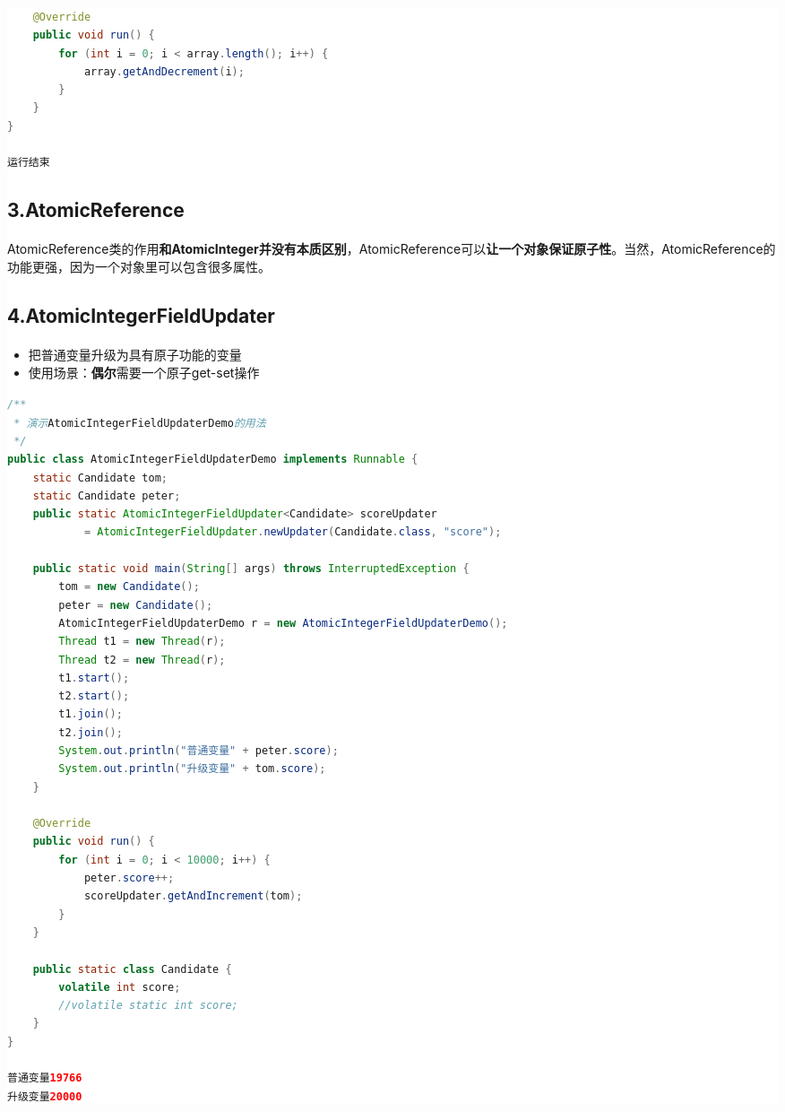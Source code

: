 ```java
    @Override
    public void run() {
        for (int i = 0; i < array.length(); i++) {
            array.getAndDecrement(i);
        }
    }
}

运行结束
```

## 3.AtomicReference

​		AtomicReference类的作用**和AtomicInteger并没有本质区别**，AtomicReference可以**让一个对象保证原子性**。当然，AtomicReference的功能更强，因为一个对象里可以包含很多属性。

## 4.AtomicIntegerFieldUpdater

- 把普通变量升级为具有原子功能的变量
- 使用场景：**偶尔**需要一个原子get-set操作

```java
/**
 * 演示AtomicIntegerFieldUpdaterDemo的用法
 */
public class AtomicIntegerFieldUpdaterDemo implements Runnable {
    static Candidate tom;
    static Candidate peter;
    public static AtomicIntegerFieldUpdater<Candidate> scoreUpdater
            = AtomicIntegerFieldUpdater.newUpdater(Candidate.class, "score");

    public static void main(String[] args) throws InterruptedException {
        tom = new Candidate();
        peter = new Candidate();
        AtomicIntegerFieldUpdaterDemo r = new AtomicIntegerFieldUpdaterDemo();
        Thread t1 = new Thread(r);
        Thread t2 = new Thread(r);
        t1.start();
        t2.start();
        t1.join();
        t2.join();
        System.out.println("普通变量" + peter.score);
        System.out.println("升级变量" + tom.score);
    }

    @Override
    public void run() {
        for (int i = 0; i < 10000; i++) {
            peter.score++;
            scoreUpdater.getAndIncrement(tom);
        }
    }

    public static class Candidate {
        volatile int score;
        //volatile static int score;
    }
}

普通变量19766
升级变量20000
```
